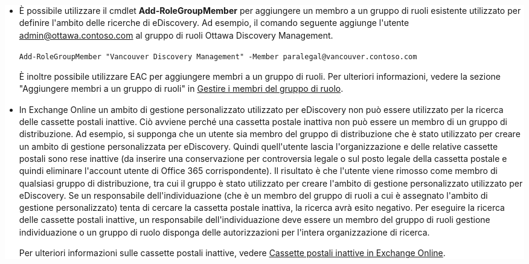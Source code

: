   - È possibile utilizzare il cmdlet **Add-RoleGroupMember** per aggiungere un membro a un gruppo di ruoli esistente utilizzato per definire l'ambito delle ricerche di eDiscovery. Ad esempio, il comando seguente aggiunge l'utente admin@ottawa.contoso.com al gruppo di ruoli Ottawa Discovery Management.
    
        Add-RoleGroupMember "Vancouver Discovery Management" -Member paralegal@vancouver.contoso.com
    
    È inoltre possibile utilizzare EAC per aggiungere membri a un gruppo di ruoli. Per ulteriori informazioni, vedere la sezione "Aggiungere membri a un gruppo di ruoli" in [Gestire i membri del gruppo di ruolo](manage-role-group-members-exchange-2013-help.md).

  - In Exchange Online un ambito di gestione personalizzato utilizzato per eDiscovery non può essere utilizzato per la ricerca delle cassette postali inattive. Ciò avviene perché una cassetta postale inattiva non può essere un membro di un gruppo di distribuzione. Ad esempio, si supponga che un utente sia membro del gruppo di distribuzione che è stato utilizzato per creare un ambito di gestione personalizzata per eDiscovery. Quindi quell'utente lascia l'organizzazione e delle relative cassette postali sono rese inattive (da inserire una conservazione per controversia legale o sul posto legale della cassetta postale e quindi eliminare l'account utente di Office 365 corrispondente). Il risultato è che l'utente viene rimosso come membro di qualsiasi gruppo di distribuzione, tra cui il gruppo è stato utilizzato per creare l'ambito di gestione personalizzato utilizzato per eDiscovery. Se un responsabile dell'individuazione (che è un membro del gruppo di ruoli a cui è assegnato l'ambito di gestione personalizzato) tenta di cercare la cassetta postale inattiva, la ricerca avrà esito negativo. Per eseguire la ricerca delle cassette postali inattive, un responsabile dell'individuazione deve essere un membro del gruppo di ruoli gestione individuazione o un gruppo di ruolo disponga delle autorizzazioni per l'intera organizzazione di ricerca.
    
    Per ulteriori informazioni sulle cassette postali inattive, vedere [Cassette postali inattive in Exchange Online](https://technet.microsoft.com/it-it/library/dn798632\(v=exchg.150\)).

